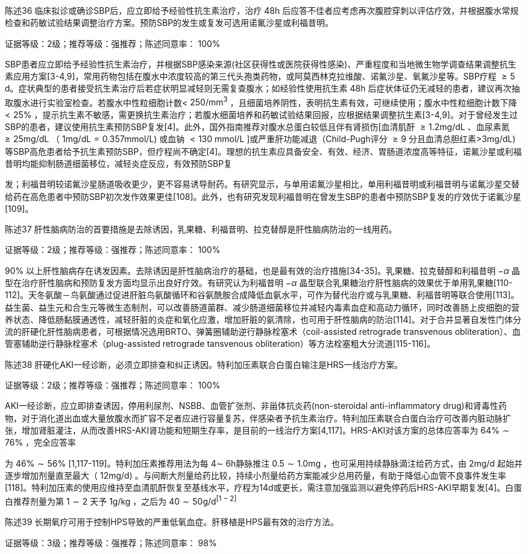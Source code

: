 陈述36 临床拟诊或确诊SBP后，应立即给予经验性抗生素治疗，治疗  $48\mathrm{h}$  后应答不佳者应考虑再次腹腔穿刺以评估疗效，并根据腹水常规检查和药敏试验结果调整治疗方案。预防SBP的发生或复发可选用诺氟沙星或利福昔明。

证据等级：2级；推荐等级：强推荐；陈述同意率： $100\%$

SBP患者应立即给予经验性抗生素治疗，并根据SBP感染来源(社区获得性或医院获得性感染)、严重程度和当地微生物学调查结果调整抗生素应用方案[3-4,9]，常用药物包括在腹水中浓度较高的第三代头孢类药物，或阿莫西林克拉维酸、诺氟沙星、氧氟沙星等。SBP疗程  $\geqslant 5$  d。症状典型的患者接受抗生素治疗后若症状明显减轻则无需复查腹水；如经验性使用抗生素  $48\mathrm{h}$  后症状体征仍无减轻的患者，建议再次抽取腹水进行实验室检查。若腹水中性粒细胞计数< $250 / \mathrm{mm}^3$  ，且细菌培养阴性，表明抗生素有效，可继续使用；腹水中性粒细胞计数下降  $< 25\%$  ，提示抗生素不敏感，需更换抗生素治疗；若腹水细菌培养和药敏试验结果回报，应根据结果调整抗生素[3-4,9]。对于曾经发生过SBP的患者，建议使用抗生素预防SBP复发[4]。此外，国外指南推荐对腹水总蛋白较低且伴有肾损伤[血清肌酐  $\geqslant 1.2\mathrm{mg / dL}$  、血尿素氮  $\geqslant 25\mathrm{mg / dL}$  （  $1\mathrm{mg / dL = 0.357mmol / L})$  或血钠  $< 130~\mathrm{mmol / L}$  ]或严重肝功能减退（Child-Pugh评分  $\geqslant 9$  分且血清总胆红素>3mg/dL)等SBP高危患者给予抗生素预防SBP，但疗程尚不确定[4]。理想的抗生素应具备安全、有效、经济、胃肠道浓度高等特征，诺氟沙星或利福昔明均能抑制肠道细菌移位，减轻炎症反应，有效预防SBP复

发；利福昔明较诺氟沙星肠道吸收更少，更不容易诱导耐药。有研究显示，与单用诺氟沙星相比，单用利福昔明或利福昔明与诺氟沙星交替给药在高危患者中预防SBP初次发作效果更佳[108]。此外，也有研究发现利福昔明在曾发生SBP的患者中预防SBP复发的疗效优于诺氟沙星[109]。

陈述37 肝性脑病防治的首要措施是去除诱因，乳果糖、利福昔明、拉克替醇是肝性脑病防治的一线用药。

证据等级：2级；推荐等级：强推荐；陈述同意率： $100\%$

$90\%$  以上肝性脑病存在诱发因素。去除诱因是肝性脑病治疗的基础，也是最有效的治疗措施[34-35]。乳果糖、拉克替醇和利福昔明  $-\alpha$  晶型在治疗肝性脑病和预防复发方面均显示出良好疗效。有研究认为利福昔明  $-\alpha$  晶型联合乳果糖治疗肝性脑病的效果优于单用乳果糖[110-112]。天冬氨酸－鸟氨酸通过促进肝脏鸟氨酸循环和谷氨酰胺合成降低血氨水平，可作为替代治疗或与乳果糖、利福昔明等联合使用[113]。益生菌、益生元和合生元等微生态制剂，可以改善肠道菌群、减少肠道细菌移位并减轻内毒素血症和高动力循环，同时改善肠上皮细胞的营养状态、降低肠黏膜通透性，减轻肝脏的炎症和氧化应激，增加肝脏的氨清除，也可用于肝性脑病的防治[114]。对于合并显著自发性门体分流的肝硬化肝性脑病患者，可根据情况选用BRTO、弹簧圈辅助逆行静脉栓塞术（coil-assisted retrograde transvenous obliteration）、血管塞辅助逆行静脉栓塞术（plug-assisted retrograde tansvenous obliteration）等方法栓塞粗大分流道[115-116]。

陈述38 肝硬化AKI一经诊断，必须立即排查和纠正诱因。特利加压素联合白蛋白输注是HRS一线治疗方案。

证据等级：2级；推荐等级：强推荐；陈述同意率： $100\%$

AKI一经诊断，应立即排查诱因，停用利尿剂、NSBB、血管扩张剂、非甾体抗炎药(non-steroidal anti-inflammatory drug)和肾毒性药物，对于消化道出血或大量放腹水而扩容不足者应进行容量复苏，伴感染者予抗生素治疗。特利加压素联合白蛋白治疗可改善内脏动脉扩张，增加肾脏灌注，从而改善HRS-AKI肾功能和短期生存率，是目前的一线治疗方案[4,117]。HRS-AKI对该方案的总体应答率为  $64\% \sim 76\%$  ，完全应答率

为  $46\% \sim 56\%$  [1,117-119]。特利加压素推荐用法为每  $4\sim$  6h静脉推注  $0.5\sim 1.0\mathrm{mg}$  ，也可采用持续静脉滴注给药方式，由  $2\mathrm{mg / d}$  起始并逐步增加剂量直至最大（ $12\mathrm{mg / d})$  。与间断大剂量给药比较，持续小剂量给药方案能减少总用药量，有助于降低心血管不良事件发生率[118]。特利加压素的使用应维持至血清肌酐恢复至基线水平，疗程为14d或更长，需注意加强监测以避免停药后HRS-AKI早期复发[4]。白蛋白推荐剂量为第  $1\sim 2$  天予  $1\mathrm{g / kg}$  ，之后为  $40\sim 50\mathrm{g / d}^{[1 - 2]}$

陈述39 长期氧疗可用于控制HPS导致的严重低氧血症。肝移植是HPS最有效的治疗方法。

证据等级：3级；推荐等级：强推荐；陈述同意率： $98\%$

